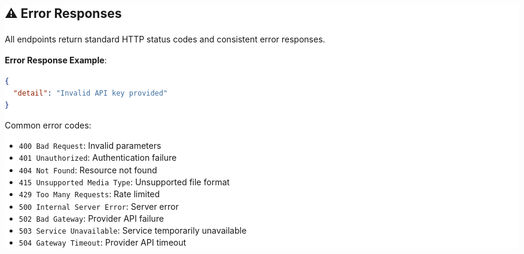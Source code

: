 ## ⚠️ Error Responses

All endpoints return standard HTTP status codes and consistent error responses.

**Error Response Example**:
```json
{
  "detail": "Invalid API key provided"
}
```

Common error codes:
- `400 Bad Request`: Invalid parameters
- `401 Unauthorized`: Authentication failure
- `404 Not Found`: Resource not found
- `415 Unsupported Media Type`: Unsupported file format
- `429 Too Many Requests`: Rate limited
- `500 Internal Server Error`: Server error
- `502 Bad Gateway`: Provider API failure
- `503 Service Unavailable`: Service temporarily unavailable
- `504 Gateway Timeout`: Provider API timeout